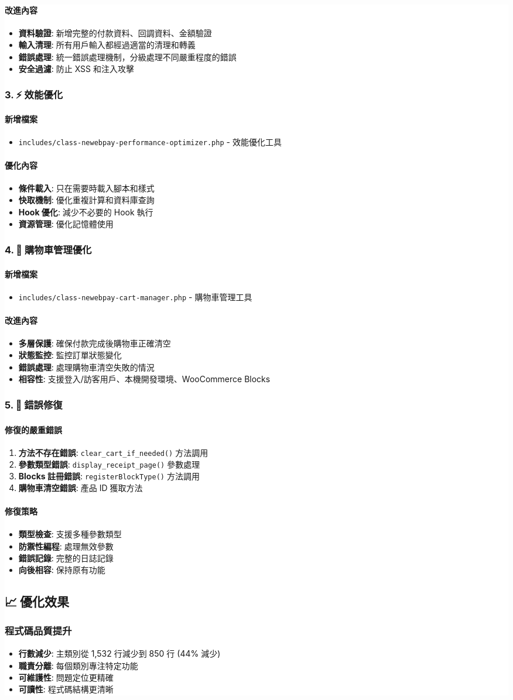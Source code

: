 #### 改進內容
- **資料驗證**: 新增完整的付款資料、回調資料、金額驗證
- **輸入清理**: 所有用戶輸入都經過適當的清理和轉義
- **錯誤處理**: 統一錯誤處理機制，分級處理不同嚴重程度的錯誤
- **安全過濾**: 防止 XSS 和注入攻擊

### 3. ⚡ 效能優化

#### 新增檔案
- `includes/class-newebpay-performance-optimizer.php` - 效能優化工具

#### 優化內容
- **條件載入**: 只在需要時載入腳本和樣式
- **快取機制**: 優化重複計算和資料庫查詢
- **Hook 優化**: 減少不必要的 Hook 執行
- **資源管理**: 優化記憶體使用

### 4. 🛒 購物車管理優化

#### 新增檔案
- `includes/class-newebpay-cart-manager.php` - 購物車管理工具

#### 改進內容
- **多層保護**: 確保付款完成後購物車正確清空
- **狀態監控**: 監控訂單狀態變化
- **錯誤處理**: 處理購物車清空失敗的情況
- **相容性**: 支援登入/訪客用戶、本機開發環境、WooCommerce Blocks

### 5. 🚨 錯誤修復

#### 修復的嚴重錯誤
1. **方法不存在錯誤**: `clear_cart_if_needed()` 方法調用
2. **參數類型錯誤**: `display_receipt_page()` 參數處理
3. **Blocks 註冊錯誤**: `registerBlockType()` 方法調用
4. **購物車清空錯誤**: 產品 ID 獲取方法

#### 修復策略
- **類型檢查**: 支援多種參數類型
- **防禦性編程**: 處理無效參數
- **錯誤記錄**: 完整的日誌記錄
- **向後相容**: 保持原有功能

## 📈 優化效果

### 程式碼品質提升
- **行數減少**: 主類別從 1,532 行減少到 850 行 (44% 減少)
- **職責分離**: 每個類別專注特定功能
- **可維護性**: 問題定位更精確
- **可讀性**: 程式碼結構更清晰
